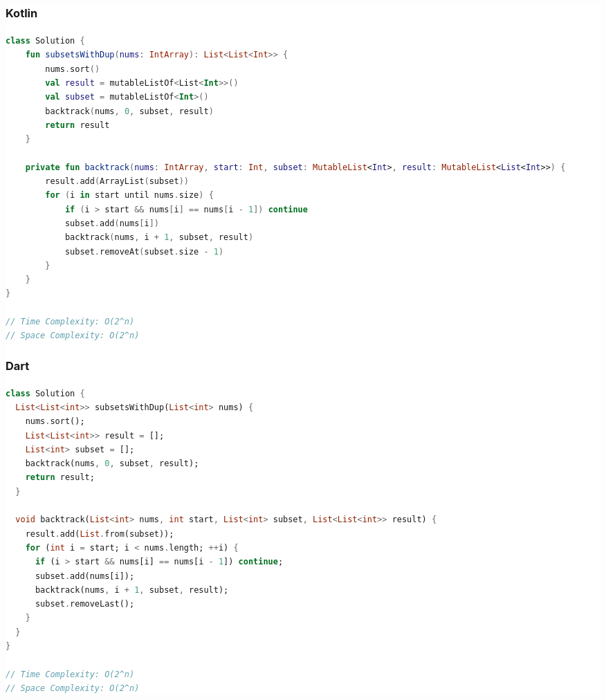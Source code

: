 ### Kotlin

```kotlin
class Solution {
    fun subsetsWithDup(nums: IntArray): List<List<Int>> {
        nums.sort()
        val result = mutableListOf<List<Int>>()
        val subset = mutableListOf<Int>()
        backtrack(nums, 0, subset, result)
        return result
    }
    
    private fun backtrack(nums: IntArray, start: Int, subset: MutableList<Int>, result: MutableList<List<Int>>) {
        result.add(ArrayList(subset))
        for (i in start until nums.size) {
            if (i > start && nums[i] == nums[i - 1]) continue
            subset.add(nums[i])
            backtrack(nums, i + 1, subset, result)
            subset.removeAt(subset.size - 1)
        }
    }
}

// Time Complexity: O(2^n)
// Space Complexity: O(2^n)
```

### Dart

```dart
class Solution {
  List<List<int>> subsetsWithDup(List<int> nums) {
    nums.sort();
    List<List<int>> result = [];
    List<int> subset = [];
    backtrack(nums, 0, subset, result);
    return result;
  }
  
  void backtrack(List<int> nums, int start, List<int> subset, List<List<int>> result) {
    result.add(List.from(subset));
    for (int i = start; i < nums.length; ++i) {
      if (i > start && nums[i] == nums[i - 1]) continue;
      subset.add(nums[i]);
      backtrack(nums, i + 1, subset, result);
      subset.removeLast();
    }
  }
}

// Time Complexity: O(2^n)
// Space Complexity: O(2^n)
```
